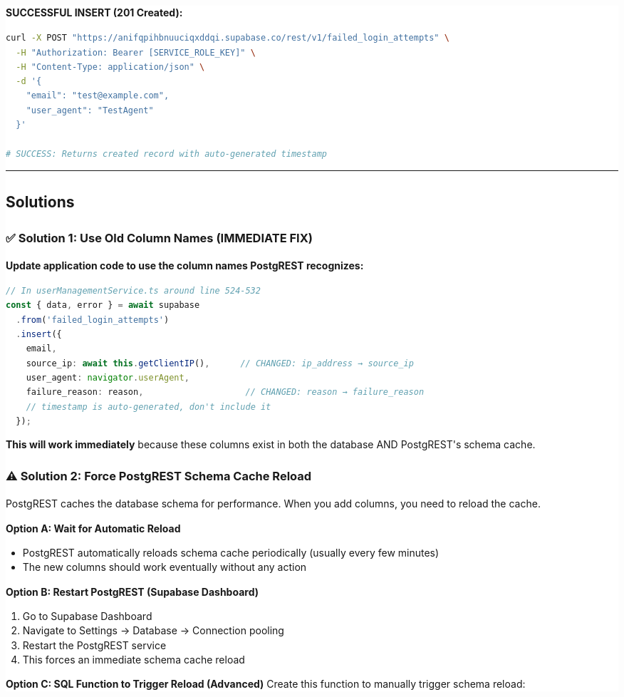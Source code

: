 **SUCCESSFUL INSERT (201 Created):**
```bash
curl -X POST "https://anifqpihbnuuciqxddqi.supabase.co/rest/v1/failed_login_attempts" \
  -H "Authorization: Bearer [SERVICE_ROLE_KEY]" \
  -H "Content-Type: application/json" \
  -d '{
    "email": "test@example.com",
    "user_agent": "TestAgent"
  }'

# SUCCESS: Returns created record with auto-generated timestamp
```

---

## Solutions

### ✅ **Solution 1: Use Old Column Names (IMMEDIATE FIX)**

**Update application code to use the column names PostgREST recognizes:**

```typescript
// In userManagementService.ts around line 524-532
const { data, error } = await supabase
  .from('failed_login_attempts')
  .insert({
    email,
    source_ip: await this.getClientIP(),      // CHANGED: ip_address → source_ip
    user_agent: navigator.userAgent,
    failure_reason: reason,                    // CHANGED: reason → failure_reason
    // timestamp is auto-generated, don't include it
  });
```

**This will work immediately** because these columns exist in both the database AND PostgREST's schema cache.

### ⚠️ **Solution 2: Force PostgREST Schema Cache Reload**

PostgREST caches the database schema for performance. When you add columns, you need to reload the cache.

**Option A: Wait for Automatic Reload**
- PostgREST automatically reloads schema cache periodically (usually every few minutes)
- The new columns should work eventually without any action

**Option B: Restart PostgREST (Supabase Dashboard)**
1. Go to Supabase Dashboard
2. Navigate to Settings → Database → Connection pooling
3. Restart the PostgREST service
4. This forces an immediate schema cache reload

**Option C: SQL Function to Trigger Reload (Advanced)**
Create this function to manually trigger schema reload:
